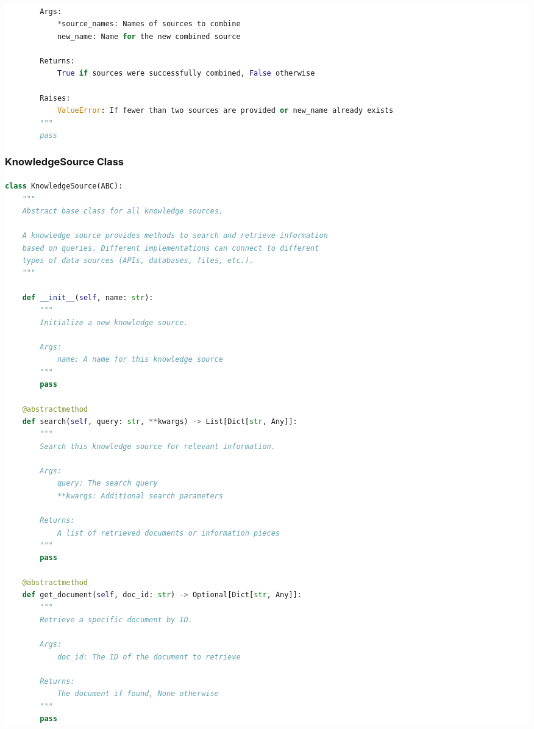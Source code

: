 ```python
        Args:
            *source_names: Names of sources to combine
            new_name: Name for the new combined source
            
        Returns:
            True if sources were successfully combined, False otherwise
            
        Raises:
            ValueError: If fewer than two sources are provided or new_name already exists
        """
        pass
```

### KnowledgeSource Class

```python
class KnowledgeSource(ABC):
    """
    Abstract base class for all knowledge sources.
    
    A knowledge source provides methods to search and retrieve information
    based on queries. Different implementations can connect to different
    types of data sources (APIs, databases, files, etc.).
    """
    
    def __init__(self, name: str):
        """
        Initialize a new knowledge source.
        
        Args:
            name: A name for this knowledge source
        """
        pass
    
    @abstractmethod
    def search(self, query: str, **kwargs) -> List[Dict[str, Any]]:
        """
        Search this knowledge source for relevant information.
        
        Args:
            query: The search query
            **kwargs: Additional search parameters
            
        Returns:
            A list of retrieved documents or information pieces
        """
        pass
    
    @abstractmethod
    def get_document(self, doc_id: str) -> Optional[Dict[str, Any]]:
        """
        Retrieve a specific document by ID.
        
        Args:
            doc_id: The ID of the document to retrieve
            
        Returns:
            The document if found, None otherwise
        """
        pass
```
